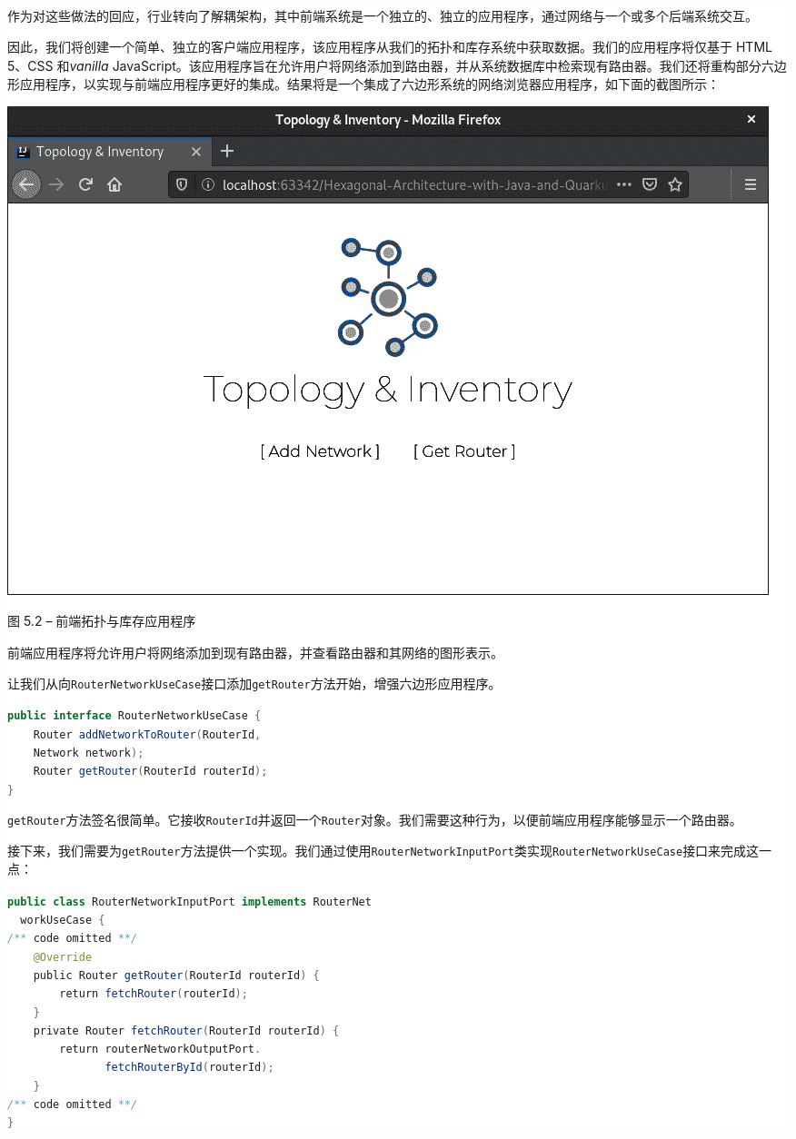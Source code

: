 作为对这些做法的回应，行业转向了解耦架构，其中前端系统是一个独立的、独立的应用程序，通过网络与一个或多个后端系统交互。

因此，我们将创建一个简单、独立的客户端应用程序，该应用程序从我们的拓扑和库存系统中获取数据。我们的应用程序将仅基于 HTML 5、CSS 和*vanilla* JavaScript。该应用程序旨在允许用户将网络添加到路由器，并从系统数据库中检索现有路由器。我们还将重构部分六边形应用程序，以实现与前端应用程序更好的集成。结果将是一个集成了六边形系统的网络浏览器应用程序，如下面的截图所示：

![图 5.2 – 前端拓扑与库存应用程序](img/B19777_05_02.jpg)

图 5.2 – 前端拓扑与库存应用程序

前端应用程序将允许用户将网络添加到现有路由器，并查看路由器和其网络的图形表示。

让我们从向`RouterNetworkUseCase`接口添加`getRouter`方法开始，增强六边形应用程序。

```java
public interface RouterNetworkUseCase {
    Router addNetworkToRouter(RouterId,
    Network network);
    Router getRouter(RouterId routerId);
}
```

`getRouter`方法签名很简单。它接收`RouterId`并返回一个`Router`对象。我们需要这种行为，以便前端应用程序能够显示一个路由器。

接下来，我们需要为`getRouter`方法提供一个实现。我们通过使用`RouterNetworkInputPort`类实现`RouterNetworkUseCase`接口来完成这一点：

```java
public class RouterNetworkInputPort implements RouterNet
  workUseCase {
/** code omitted **/
    @Override
    public Router getRouter(RouterId routerId) {
        return fetchRouter(routerId);
    }
    private Router fetchRouter(RouterId routerId) {
        return routerNetworkOutputPort.
               fetchRouterById(routerId);
    }
/** code omitted **/
}
```
